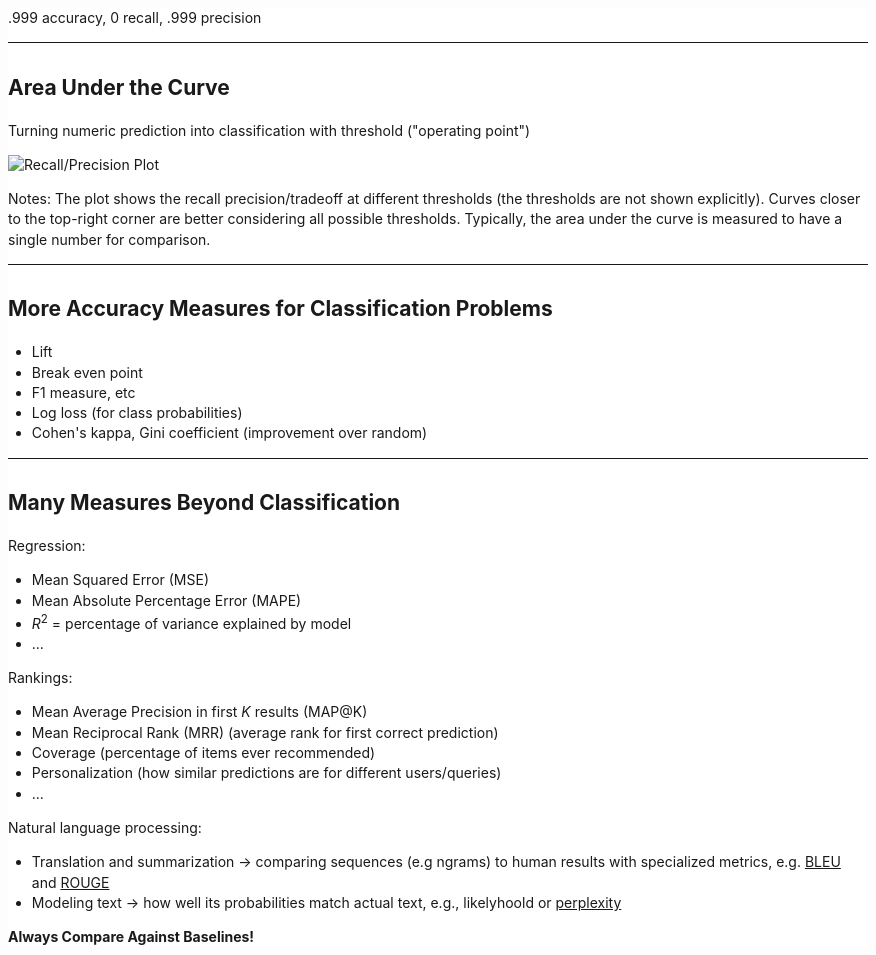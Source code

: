.999 accuracy, 0 recall, .999 precision





----
## Area Under the Curve

Turning numeric prediction into classification with threshold ("operating point")

![Recall/Precision Plot](prcurve.png)


Notes: The plot shows the recall precision/tradeoff at different thresholds (the thresholds are not shown explicitly). Curves closer to the top-right corner are better considering all possible thresholds. Typically, the area under the curve is measured to have a single number for comparison.

----
## More Accuracy Measures for Classification Problems

* Lift
* Break even point
* F1 measure, etc
* Log loss (for class probabilities)
* Cohen's kappa, Gini coefficient (improvement over random)


----
## Many Measures Beyond Classification

<div class="smaller">

Regression:
* Mean Squared Error (MSE)
* Mean Absolute Percentage Error (MAPE)
* $R^2$ = percentage of variance explained by model
* ...

Rankings:
* Mean Average Precision in first $K$ results (MAP@K)
* Mean Reciprocal Rank (MRR) (average rank for first correct prediction)
* Coverage (percentage of items ever recommended)
* Personalization (how similar predictions are for different users/queries)
* ...

Natural language processing:
* Translation and summarization -> comparing sequences (e.g ngrams) to human results with specialized metrics, e.g. [BLEU](https://en.wikipedia.org/wiki/BLEU) and [ROUGE](https://en.wikipedia.org/wiki/ROUGE_(metric))
* Modeling text -> how well its probabilities match actual text, e.g., likelyhoold or [perplexity](https://en.wikipedia.org/wiki/Perplexity)

**Always Compare Against Baselines!**
</div>
